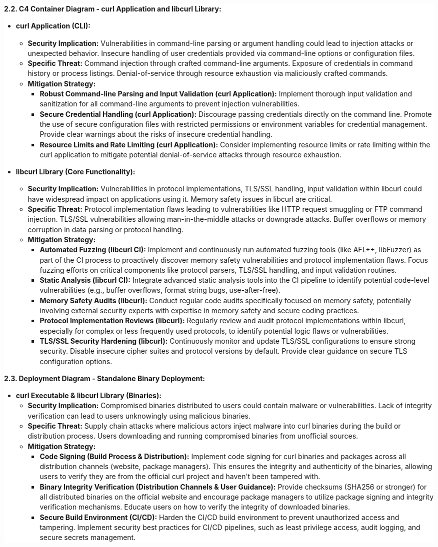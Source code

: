 **2.2. C4 Container Diagram - curl Application and libcurl Library:**

* **curl Application (CLI):**
    * **Security Implication:**  Vulnerabilities in command-line parsing or argument handling could lead to injection attacks or unexpected behavior. Insecure handling of user credentials provided via command-line options or configuration files.
    * **Specific Threat:**  Command injection through crafted command-line arguments.  Exposure of credentials in command history or process listings.  Denial-of-service through resource exhaustion via maliciously crafted commands.
    * **Mitigation Strategy:**
        * **Robust Command-line Parsing and Input Validation (curl Application):**  Implement thorough input validation and sanitization for all command-line arguments to prevent injection vulnerabilities.
        * **Secure Credential Handling (curl Application):**  Discourage passing credentials directly on the command line. Promote the use of secure configuration files with restricted permissions or environment variables for credential management. Provide clear warnings about the risks of insecure credential handling.
        * **Resource Limits and Rate Limiting (curl Application):**  Consider implementing resource limits or rate limiting within the curl application to mitigate potential denial-of-service attacks through resource exhaustion.

* **libcurl Library (Core Functionality):**
    * **Security Implication:**  Vulnerabilities in protocol implementations, TLS/SSL handling, input validation within libcurl could have widespread impact on applications using it. Memory safety issues in libcurl are critical.
    * **Specific Threat:**  Protocol implementation flaws leading to vulnerabilities like HTTP request smuggling or FTP command injection.  TLS/SSL vulnerabilities allowing man-in-the-middle attacks or downgrade attacks.  Buffer overflows or memory corruption in data parsing or protocol handling.
    * **Mitigation Strategy:**
        * **Automated Fuzzing (libcurl CI):**  Implement and continuously run automated fuzzing tools (like AFL++, libFuzzer) as part of the CI process to proactively discover memory safety vulnerabilities and protocol implementation flaws. Focus fuzzing efforts on critical components like protocol parsers, TLS/SSL handling, and input validation routines.
        * **Static Analysis (libcurl CI):**  Integrate advanced static analysis tools into the CI pipeline to identify potential code-level vulnerabilities (e.g., buffer overflows, format string bugs, use-after-free).
        * **Memory Safety Audits (libcurl):**  Conduct regular code audits specifically focused on memory safety, potentially involving external security experts with expertise in memory safety and secure coding practices.
        * **Protocol Implementation Reviews (libcurl):**  Regularly review and audit protocol implementations within libcurl, especially for complex or less frequently used protocols, to identify potential logic flaws or vulnerabilities.
        * **TLS/SSL Security Hardening (libcurl):**  Continuously monitor and update TLS/SSL configurations to ensure strong security. Disable insecure cipher suites and protocol versions by default. Provide clear guidance on secure TLS configuration options.

**2.3. Deployment Diagram - Standalone Binary Deployment:**

* **curl Executable & libcurl Library (Binaries):**
    * **Security Implication:**  Compromised binaries distributed to users could contain malware or vulnerabilities. Lack of integrity verification can lead to users unknowingly using malicious binaries.
    * **Specific Threat:**  Supply chain attacks where malicious actors inject malware into curl binaries during the build or distribution process.  Users downloading and running compromised binaries from unofficial sources.
    * **Mitigation Strategy:**
        * **Code Signing (Build Process & Distribution):**  Implement code signing for curl binaries and packages across all distribution channels (website, package managers). This ensures the integrity and authenticity of the binaries, allowing users to verify they are from the official curl project and haven't been tampered with.
        * **Binary Integrity Verification (Distribution Channels & User Guidance):**  Provide checksums (SHA256 or stronger) for all distributed binaries on the official website and encourage package managers to utilize package signing and integrity verification mechanisms.  Educate users on how to verify the integrity of downloaded binaries.
        * **Secure Build Environment (CI/CD):**  Harden the CI/CD build environment to prevent unauthorized access and tampering. Implement security best practices for CI/CD pipelines, such as least privilege access, audit logging, and secure secrets management.
